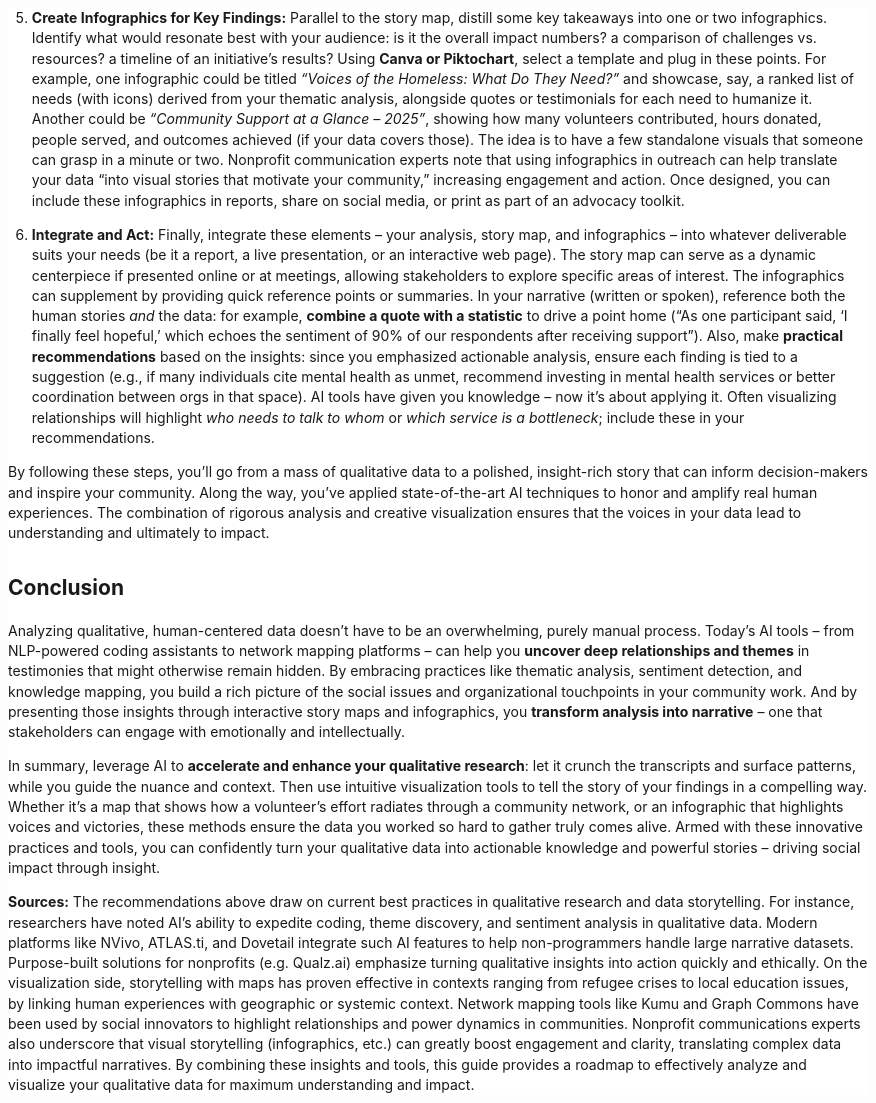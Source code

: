 5. **Create Infographics for Key Findings:** Parallel to the story map, distill some key takeaways into one or two infographics. Identify what would resonate best with your audience: is it the overall impact numbers? a comparison of challenges vs. resources? a timeline of an initiative’s results? Using **Canva or Piktochart**, select a template and plug in these points. For example, one infographic could be titled *“Voices of the Homeless: What Do They Need?”* and showcase, say, a ranked list of needs (with icons) derived from your thematic analysis, alongside quotes or testimonials for each need to humanize it. Another could be *“Community Support at a Glance – 2025”*, showing how many volunteers contributed, hours donated, people served, and outcomes achieved (if your data covers those). The idea is to have a few standalone visuals that someone can grasp in a minute or two. Nonprofit communication experts note that using infographics in outreach can help translate your data “into visual stories that motivate your community,” increasing engagement and action. Once designed, you can include these infographics in reports, share on social media, or print as part of an advocacy toolkit.

6. **Integrate and Act:** Finally, integrate these elements – your analysis, story map, and infographics – into whatever deliverable suits your needs (be it a report, a live presentation, or an interactive web page). The story map can serve as a dynamic centerpiece if presented online or at meetings, allowing stakeholders to explore specific areas of interest. The infographics can supplement by providing quick reference points or summaries. In your narrative (written or spoken), reference both the human stories *and* the data: for example, **combine a quote with a statistic** to drive a point home (“As one participant said, ‘I finally feel hopeful,’ which echoes the sentiment of 90% of our respondents after receiving support”). Also, make **practical recommendations** based on the insights: since you emphasized actionable analysis, ensure each finding is tied to a suggestion (e.g., if many individuals cite mental health as unmet, recommend investing in mental health services or better coordination between orgs in that space). AI tools have given you knowledge – now it’s about applying it. Often visualizing relationships will highlight *who needs to talk to whom* or *which service is a bottleneck*; include these in your recommendations.

By following these steps, you’ll go from a mass of qualitative data to a polished, insight-rich story that can inform decision-makers and inspire your community. Along the way, you’ve applied state-of-the-art AI techniques to honor and amplify real human experiences. The combination of rigorous analysis and creative visualization ensures that the voices in your data lead to understanding and ultimately to impact.

## Conclusion

Analyzing qualitative, human-centered data doesn’t have to be an overwhelming, purely manual process. Today’s AI tools – from NLP-powered coding assistants to network mapping platforms – can help you **uncover deep relationships and themes** in testimonies that might otherwise remain hidden. By embracing practices like thematic analysis, sentiment detection, and knowledge mapping, you build a rich picture of the social issues and organizational touchpoints in your community work. And by presenting those insights through interactive story maps and infographics, you **transform analysis into narrative** – one that stakeholders can engage with emotionally and intellectually.

In summary, leverage AI to **accelerate and enhance your qualitative research**: let it crunch the transcripts and surface patterns, while you guide the nuance and context. Then use intuitive visualization tools to tell the story of your findings in a compelling way. Whether it’s a map that shows how a volunteer’s effort radiates through a community network, or an infographic that highlights voices and victories, these methods ensure the data you worked so hard to gather truly comes alive. Armed with these innovative practices and tools, you can confidently turn your qualitative data into actionable knowledge and powerful stories – driving social impact through insight.

**Sources:** The recommendations above draw on current best practices in qualitative research and data storytelling. For instance, researchers have noted AI’s ability to expedite coding, theme discovery, and sentiment analysis in qualitative data. Modern platforms like NVivo, ATLAS.ti, and Dovetail integrate such AI features to help non-programmers handle large narrative datasets. Purpose-built solutions for nonprofits (e.g. Qualz.ai) emphasize turning qualitative insights into action quickly and ethically. On the visualization side, storytelling with maps has proven effective in contexts ranging from refugee crises to local education issues, by linking human experiences with geographic or systemic context. Network mapping tools like Kumu and Graph Commons have been used by social innovators to highlight relationships and power dynamics in communities. Nonprofit communications experts also underscore that visual storytelling (infographics, etc.) can greatly boost engagement and clarity, translating complex data into impactful narratives. By combining these insights and tools, this guide provides a roadmap to effectively analyze and visualize your qualitative data for maximum understanding and impact.
